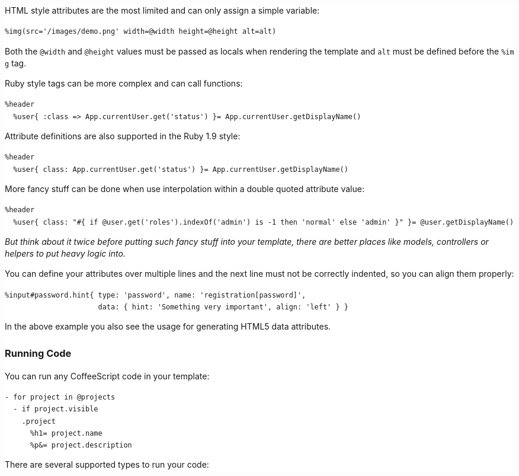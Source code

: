 HTML style attributes are the most limited and can only assign a simple variable:

```haml
%img(src='/images/demo.png' width=@width height=@height alt=alt)
```

Both the `@width` and `@height` values must be passed as locals when rendering the template and `alt` must be defined
before the `%img` tag.

Ruby style tags can be more complex and can call functions:

```haml
%header
  %user{ :class => App.currentUser.get('status') }= App.currentUser.getDisplayName()
```

Attribute definitions are also supported in the Ruby 1.9 style:

```haml
%header
  %user{ class: App.currentUser.get('status') }= App.currentUser.getDisplayName()
```

More fancy stuff can be done when use interpolation within a double quoted attribute value:

```haml
%header
  %user{ class: "#{ if @user.get('roles').indexOf('admin') is -1 then 'normal' else 'admin' }" }= @user.getDisplayName()
```

_But think about it twice before putting such fancy stuff into your template, there are better places like models,
controllers or helpers to put heavy logic into._

You can define your attributes over multiple lines and the next line must not be correctly indented, so you can align
them properly:

```haml
%input#password.hint{ type: 'password', name: 'registration[password]',
                      data: { hint: 'Something very important', align: 'left' } }
```

In the above example you also see the usage for generating HTML5 data attributes.

### Running Code

You can run any CoffeeScript code in your template:

```haml
- for project in @projects
  - if project.visible
    .project
      %h1= project.name
      %p&= project.description
```

There are several supported types to run your code:
